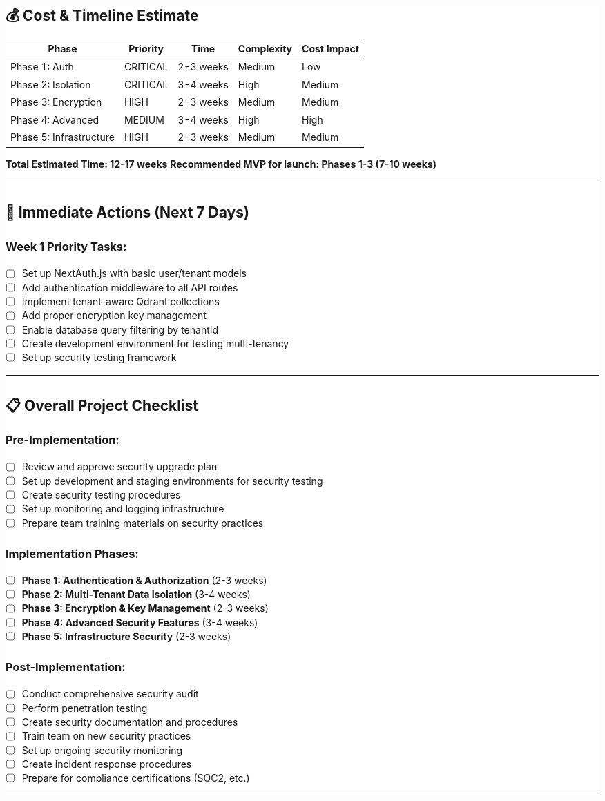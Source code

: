 ## 💰 Cost & Timeline Estimate

| Phase | Priority | Time | Complexity | Cost Impact |
|-------|----------|------|------------|-------------|
| Phase 1: Auth | CRITICAL | 2-3 weeks | Medium | Low |
| Phase 2: Isolation | CRITICAL | 3-4 weeks | High | Medium |
| Phase 3: Encryption | HIGH | 2-3 weeks | Medium | Medium |
| Phase 4: Advanced | MEDIUM | 3-4 weeks | High | High |
| Phase 5: Infrastructure | HIGH | 2-3 weeks | Medium | Medium |

**Total Estimated Time: 12-17 weeks**
**Recommended MVP for launch: Phases 1-3 (7-10 weeks)**

---

## 🎯 Immediate Actions (Next 7 Days)

### Week 1 Priority Tasks:
- [ ] Set up NextAuth.js with basic user/tenant models
- [ ] Add authentication middleware to all API routes
- [ ] Implement tenant-aware Qdrant collections
- [ ] Add proper encryption key management
- [ ] Enable database query filtering by tenantId
- [ ] Create development environment for testing multi-tenancy
- [ ] Set up security testing framework

---

## 📋 Overall Project Checklist

### Pre-Implementation:
- [ ] Review and approve security upgrade plan
- [ ] Set up development and staging environments for security testing
- [ ] Create security testing procedures
- [ ] Set up monitoring and logging infrastructure
- [ ] Prepare team training materials on security practices

### Implementation Phases:
- [ ] **Phase 1: Authentication & Authorization** (2-3 weeks)
- [ ] **Phase 2: Multi-Tenant Data Isolation** (3-4 weeks)
- [ ] **Phase 3: Encryption & Key Management** (2-3 weeks)
- [ ] **Phase 4: Advanced Security Features** (3-4 weeks)
- [ ] **Phase 5: Infrastructure Security** (2-3 weeks)

### Post-Implementation:
- [ ] Conduct comprehensive security audit
- [ ] Perform penetration testing
- [ ] Create security documentation and procedures
- [ ] Train team on new security practices
- [ ] Set up ongoing security monitoring
- [ ] Create incident response procedures
- [ ] Prepare for compliance certifications (SOC2, etc.)

---
